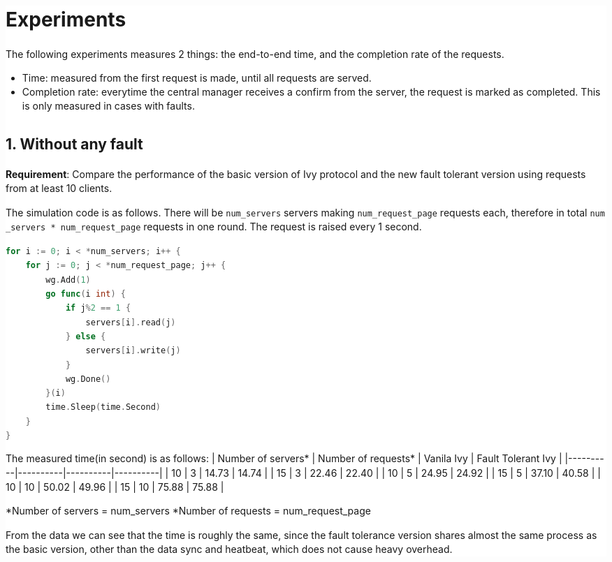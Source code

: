 # Experiments
The following experiments measures 2 things: the end-to-end time, and the completion rate of the requests.
- Time: measured from the first request is made, until all requests are served.
- Completion rate: everytime the central manager receives a confirm from the server, the request is marked as completed. This is only measured in cases with faults.

## 1. Without any fault
**Requirement**: Compare the performance of the basic version of Ivy protocol and the new fault tolerant version using requests from at least 10 clients.

The simulation code is as follows. There will be `num_servers` servers making `num_request_page` requests each, therefore in total `num_servers * num_request_page` requests in one round. The request is raised every 1 second. 

```go
for i := 0; i < *num_servers; i++ {
    for j := 0; j < *num_request_page; j++ {
        wg.Add(1)
        go func(i int) {
            if j%2 == 1 {
                servers[i].read(j)
            } else {
                servers[i].write(j)
            }
            wg.Done()
        }(i)
        time.Sleep(time.Second)
    }
}
```
The measured time(in second) is as follows:
| Number of servers* | Number of requests* | Vanila Ivy | Fault Tolerant Ivy | 
|----------|----------|----------|----------|
| 10 | 3 | 14.73 | 14.74 |
| 15 | 3 | 22.46 | 22.40 |
| 10 | 5 | 24.95 | 24.92 |
| 15 | 5 | 37.10 | 40.58 |
| 10 | 10 | 50.02 | 49.96 |
| 15 | 10 | 75.88 | 75.88 |

*Number of servers = num_servers
*Number of requests = num_request_page

From the data we can see that the time is roughly the same, since the fault tolerance version shares almost the same process as the basic version, other than the data sync and heatbeat, which does not cause heavy overhead.
